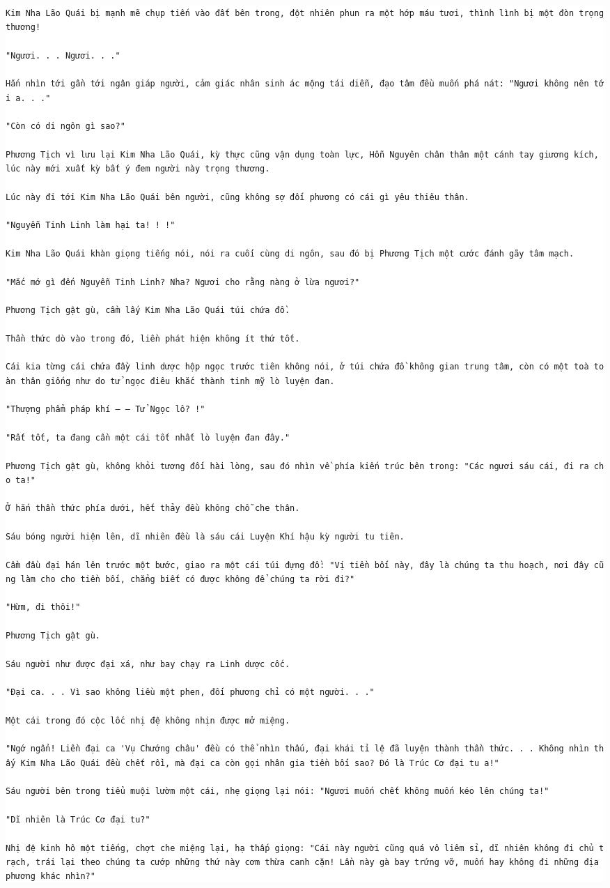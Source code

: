 	Kim Nha Lão Quái bị mạnh mẽ chụp tiến vào đất bên trong, đột nhiên phun ra một hớp máu tươi, thình lình bị một đòn trọng thương!

	"Ngươi. . . Ngươi. . ."

	Hắn nhìn tới gần tới ngân giáp người, cảm giác nhân sinh ác mộng tái diễn, đạo tâm đều muốn phá nát: "Ngươi không nên tới a. . ."

	"Còn có di ngôn gì sao?"

	Phương Tịch vì lưu lại Kim Nha Lão Quái, kỳ thực cũng vận dụng toàn lực, Hỗn Nguyên chân thân một cánh tay giương kích, lúc này mới xuất kỳ bất ý đem người này trọng thương.

	Lúc này đi tới Kim Nha Lão Quái bên người, cũng không sợ đối phương có cái gì yêu thiêu thân.

	"Nguyễn Tinh Linh làm hại ta! ! !"

	Kim Nha Lão Quái khàn giọng tiếng nói, nói ra cuối cùng di ngôn, sau đó bị Phương Tịch một cước đánh gãy tâm mạch.

	"Mắc mớ gì đến Nguyễn Tinh Linh? Nha? Ngươi cho rằng nàng ở lừa ngươi?"

	Phương Tịch gật gù, cầm lấy Kim Nha Lão Quái túi chứa đồ.

	Thần thức dò vào trong đó, liền phát hiện không ít thứ tốt.

	Cái kia từng cái chứa đầy linh dược hộp ngọc trước tiên không nói, ở túi chứa đồ không gian trung tâm, còn có một toà toàn thân giống như do tử ngọc điêu khắc thành tinh mỹ lò luyện đan.

	"Thượng phẩm pháp khí — — Tử Ngọc lô? !"

	"Rất tốt, ta đang cần một cái tốt nhất lò luyện đan đây."

	Phương Tịch gật gù, không khỏi tương đối hài lòng, sau đó nhìn về phía kiến trúc bên trong: "Các ngươi sáu cái, đi ra cho ta!"

	Ở hắn thần thức phía dưới, hết thảy đều không chỗ che thân.

	Sáu bóng người hiện lên, dĩ nhiên đều là sáu cái Luyện Khí hậu kỳ người tu tiên.

	Cầm đầu đại hán lên trước một bước, giao ra một cái túi đựng đồ: "Vị tiền bối này, đây là chúng ta thu hoạch, nơi đây cũng làm cho cho tiền bối, chẳng biết có được không để chúng ta rời đi?"

	"Hừm, đi thôi!"

	Phương Tịch gật gù.

	Sáu người như được đại xá, như bay chạy ra Linh dược cốc.

	"Đại ca. . . Vì sao không liều một phen, đối phương chỉ có một người. . ."

	Một cái trong đó cộc lốc nhị đệ không nhịn được mở miệng.

	"Ngớ ngẩn! Liền đại ca 'Vụ Chướng châu' đều có thể nhìn thấu, đại khái tỉ lệ đã luyện thành thần thức. . . Không nhìn thấy Kim Nha Lão Quái đều chết rồi, mà đại ca còn gọi nhân gia tiền bối sao? Đó là Trúc Cơ đại tu a!"

	Sáu người bên trong tiểu muội lườm một cái, nhẹ giọng lại nói: "Ngươi muốn chết không muốn kéo lên chúng ta!"

	"Dĩ nhiên là Trúc Cơ đại tu?"

	Nhị đệ kinh hô một tiếng, chợt che miệng lại, hạ thấp giọng: "Cái này người cũng quá vô liêm sỉ, dĩ nhiên không đi chủ trạch, trái lại theo chúng ta cướp những thứ này cơm thừa canh cặn! Lần này gà bay trứng vỡ, muốn hay không đi những địa phương khác nhìn?"
